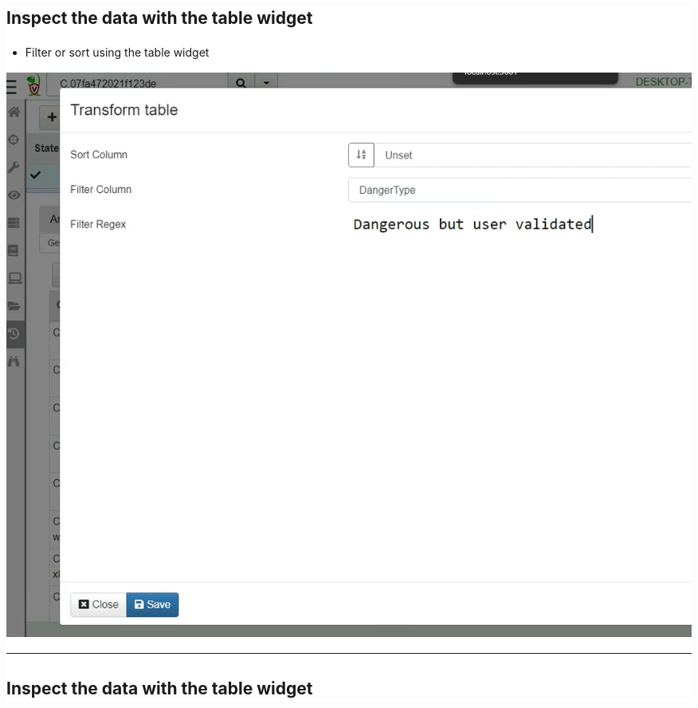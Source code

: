 
## Inspect the data with the table widget
* Filter or sort using the table widget

![](table-filter.png)

---


## Inspect the data with the table widget